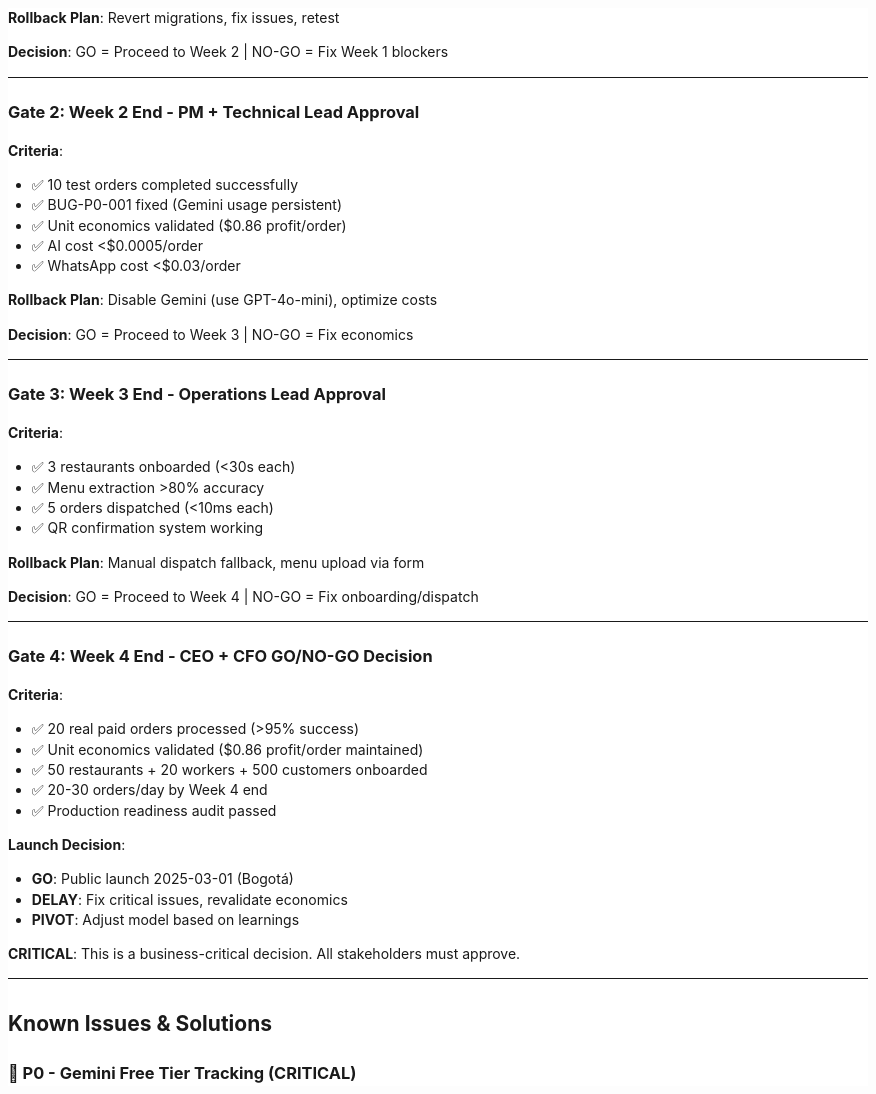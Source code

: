 **Rollback Plan**: Revert migrations, fix issues, retest

**Decision**: GO = Proceed to Week 2 | NO-GO = Fix Week 1 blockers

---

### Gate 2: Week 2 End - PM + Technical Lead Approval
**Criteria**:
- ✅ 10 test orders completed successfully
- ✅ BUG-P0-001 fixed (Gemini usage persistent)
- ✅ Unit economics validated ($0.86 profit/order)
- ✅ AI cost <$0.0005/order
- ✅ WhatsApp cost <$0.03/order

**Rollback Plan**: Disable Gemini (use GPT-4o-mini), optimize costs

**Decision**: GO = Proceed to Week 3 | NO-GO = Fix economics

---

### Gate 3: Week 3 End - Operations Lead Approval
**Criteria**:
- ✅ 3 restaurants onboarded (<30s each)
- ✅ Menu extraction >80% accuracy
- ✅ 5 orders dispatched (<10ms each)
- ✅ QR confirmation system working

**Rollback Plan**: Manual dispatch fallback, menu upload via form

**Decision**: GO = Proceed to Week 4 | NO-GO = Fix onboarding/dispatch

---

### Gate 4: Week 4 End - CEO + CFO GO/NO-GO Decision
**Criteria**:
- ✅ 20 real paid orders processed (>95% success)
- ✅ Unit economics validated ($0.86 profit/order maintained)
- ✅ 50 restaurants + 20 workers + 500 customers onboarded
- ✅ 20-30 orders/day by Week 4 end
- ✅ Production readiness audit passed

**Launch Decision**:
- **GO**: Public launch 2025-03-01 (Bogotá)
- **DELAY**: Fix critical issues, revalidate economics
- **PIVOT**: Adjust model based on learnings

**CRITICAL**: This is a business-critical decision. All stakeholders must approve.

---

## Known Issues & Solutions

### 🚨 P0 - Gemini Free Tier Tracking (CRITICAL)
